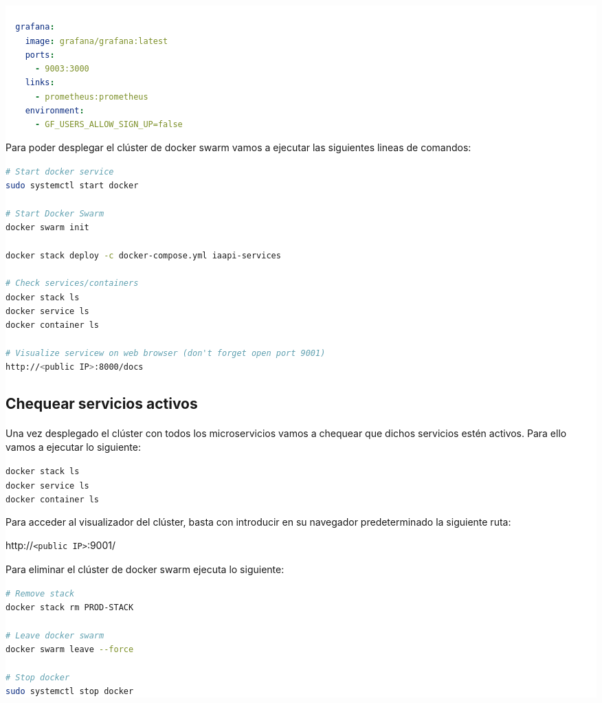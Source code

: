 ```yml

  grafana:
    image: grafana/grafana:latest
    ports:
      - 9003:3000
    links:
      - prometheus:prometheus
    environment:
      - GF_USERS_ALLOW_SIGN_UP=false
```


Para poder desplegar el clúster de docker swarm vamos a ejecutar las siguientes lineas de comandos:

```sh
# Start docker service
sudo systemctl start docker

# Start Docker Swarm
docker swarm init

docker stack deploy -c docker-compose.yml iaapi-services

# Check services/containers
docker stack ls
docker service ls
docker container ls

# Visualize servicew on web browser (don't forget open port 9001)
http://<public IP>:8000/docs
```

## Chequear servicios activos

Una vez desplegado el clúster con todos los microservicios vamos a chequear que dichos servicios estén activos. Para ello vamos a ejecutar lo siguiente:

```sh
docker stack ls
docker service ls
docker container ls
```

Para acceder al visualizador del clúster, basta con introducir en su navegador predeterminado la siguiente ruta:

http://```<public IP>```:9001/


Para eliminar el clúster de docker swarm ejecuta lo siguiente:

```sh
# Remove stack
docker stack rm PROD-STACK

# Leave docker swarm
docker swarm leave --force

# Stop docker
sudo systemctl stop docker
```
